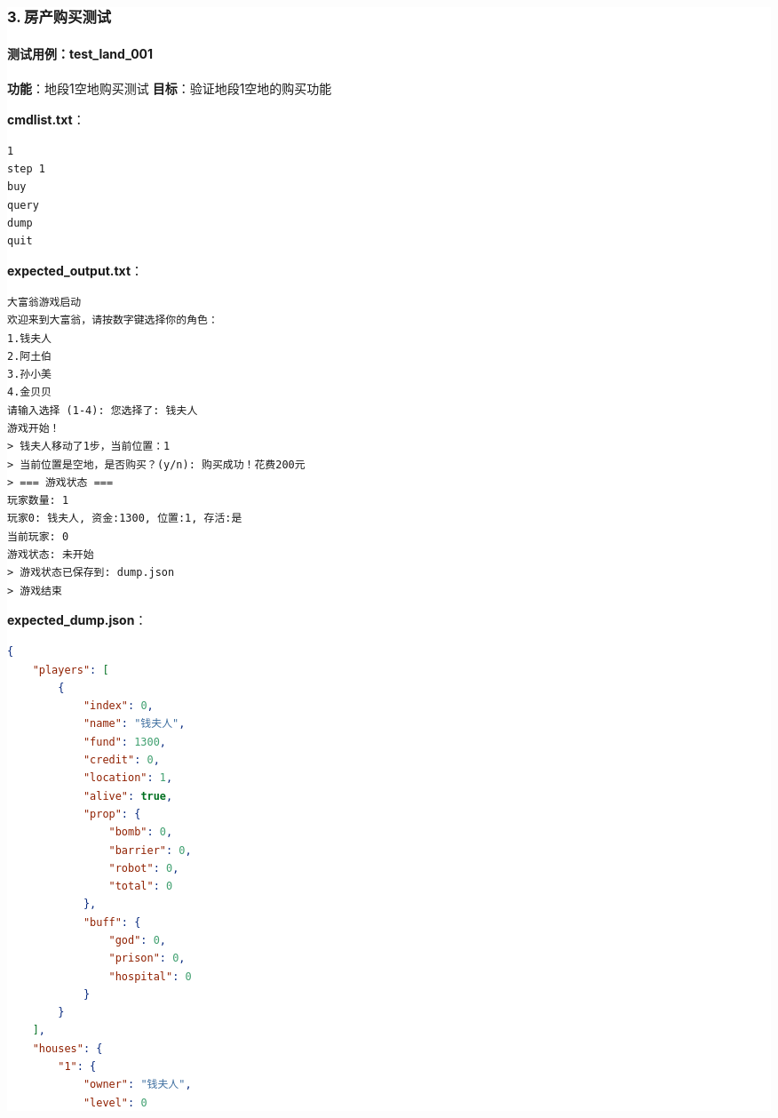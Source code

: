 ### 3. 房产购买测试

#### 测试用例：test_land_001
**功能**：地段1空地购买测试
**目标**：验证地段1空地的购买功能

**cmdlist.txt**：
```
1
step 1
buy
query
dump
quit
```

**expected_output.txt**：
```
大富翁游戏启动
欢迎来到大富翁，请按数字键选择你的角色：
1.钱夫人
2.阿土伯
3.孙小美
4.金贝贝
请输入选择 (1-4): 您选择了: 钱夫人
游戏开始！
> 钱夫人移动了1步，当前位置：1
> 当前位置是空地，是否购买？(y/n): 购买成功！花费200元
> === 游戏状态 ===
玩家数量: 1
玩家0: 钱夫人, 资金:1300, 位置:1, 存活:是
当前玩家: 0
游戏状态: 未开始
> 游戏状态已保存到: dump.json
> 游戏结束
```

**expected_dump.json**：
```json
{
    "players": [
        {
            "index": 0,
            "name": "钱夫人",
            "fund": 1300,
            "credit": 0,
            "location": 1,
            "alive": true,
            "prop": {
                "bomb": 0,
                "barrier": 0,
                "robot": 0,
                "total": 0
            },
            "buff": {
                "god": 0,
                "prison": 0,
                "hospital": 0
            }
        }
    ],
    "houses": {
        "1": {
            "owner": "钱夫人",
            "level": 0
```